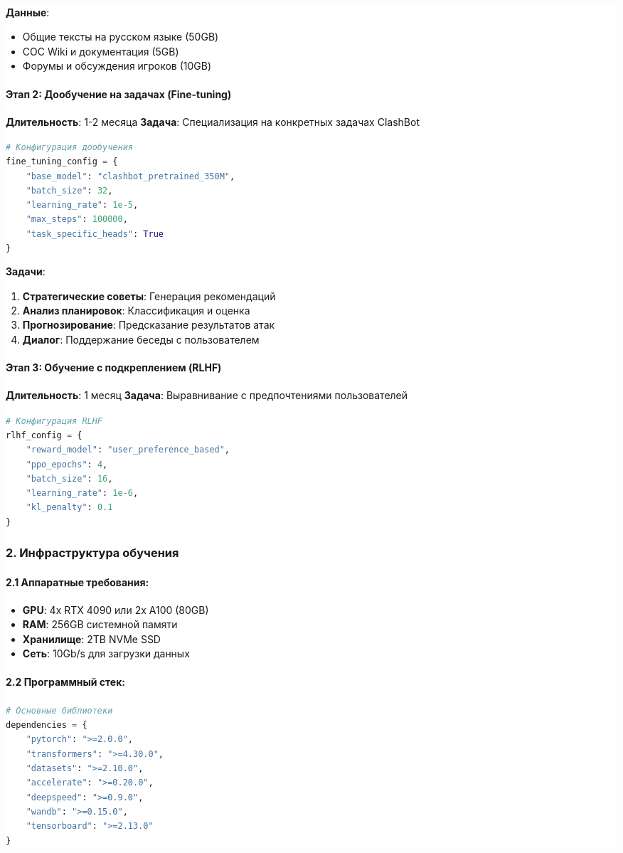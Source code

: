 **Данные**:
- Общие тексты на русском языке (50GB)
- COC Wiki и документация (5GB)
- Форумы и обсуждения игроков (10GB)

#### Этап 2: Дообучение на задачах (Fine-tuning)
**Длительность**: 1-2 месяца
**Задача**: Специализация на конкретных задачах ClashBot

```python
# Конфигурация дообучения
fine_tuning_config = {
    "base_model": "clashbot_pretrained_350M",
    "batch_size": 32,
    "learning_rate": 1e-5,
    "max_steps": 100000,
    "task_specific_heads": True
}
```

**Задачи**:
1. **Стратегические советы**: Генерация рекомендаций
2. **Анализ планировок**: Классификация и оценка
3. **Прогнозирование**: Предсказание результатов атак
4. **Диалог**: Поддержание беседы с пользователем

#### Этап 3: Обучение с подкреплением (RLHF)
**Длительность**: 1 месяц
**Задача**: Выравнивание с предпочтениями пользователей

```python
# Конфигурация RLHF
rlhf_config = {
    "reward_model": "user_preference_based",
    "ppo_epochs": 4,
    "batch_size": 16,
    "learning_rate": 1e-6,
    "kl_penalty": 0.1
}
```

### 2. Инфраструктура обучения

#### 2.1 Аппаратные требования:
- **GPU**: 4x RTX 4090 или 2x A100 (80GB)
- **RAM**: 256GB системной памяти
- **Хранилище**: 2TB NVMe SSD
- **Сеть**: 10Gb/s для загрузки данных

#### 2.2 Программный стек:
```python
# Основные библиотеки
dependencies = {
    "pytorch": ">=2.0.0",
    "transformers": ">=4.30.0",
    "datasets": ">=2.10.0",
    "accelerate": ">=0.20.0",
    "deepspeed": ">=0.9.0",
    "wandb": ">=0.15.0",
    "tensorboard": ">=2.13.0"
}
```
